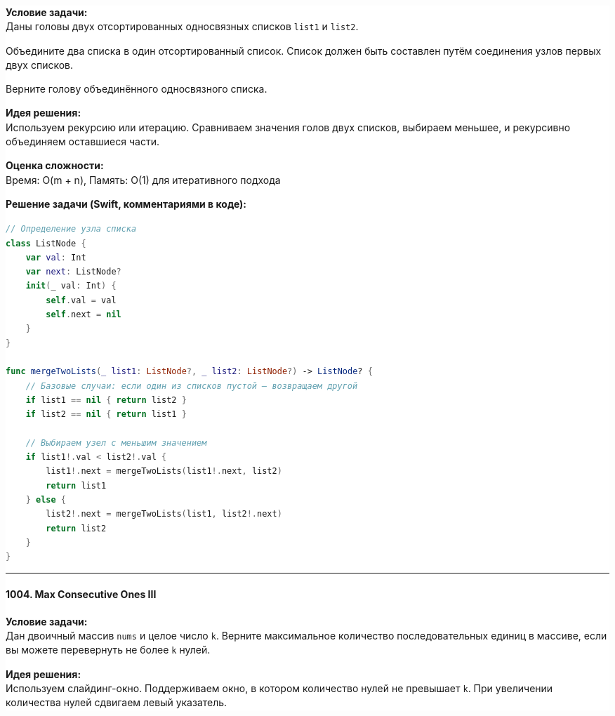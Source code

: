 **Условие задачи:**  
Даны головы двух отсортированных односвязных списков `list1` и `list2`.

Объедините два списка в один отсортированный список. Список должен быть составлен путём соединения узлов первых двух списков.

Верните голову объединённого односвязного списка.

**Идея решения:**  
Используем рекурсию или итерацию. Сравниваем значения голов двух списков, выбираем меньшее, и рекурсивно объединяем оставшиеся части.

**Оценка сложности:**  
Время: O(m + n), Память: O(1) для итеративного подхода

**Решение задачи (Swift, комментариями в коде):**  
```swift
// Определение узла списка
class ListNode {
    var val: Int
    var next: ListNode?
    init(_ val: Int) {
        self.val = val
        self.next = nil
    }
}

func mergeTwoLists(_ list1: ListNode?, _ list2: ListNode?) -> ListNode? {
    // Базовые случаи: если один из списков пустой — возвращаем другой
    if list1 == nil { return list2 }
    if list2 == nil { return list1 }
    
    // Выбираем узел с меньшим значением
    if list1!.val < list2!.val {
        list1!.next = mergeTwoLists(list1!.next, list2)
        return list1
    } else {
        list2!.next = mergeTwoLists(list1, list2!.next)
        return list2
    }
}
```

---

#### 1004. Max Consecutive Ones III

**Условие задачи:**  
Дан двоичный массив `nums` и целое число `k`. Верните максимальное количество последовательных единиц в массиве, если вы можете перевернуть не более `k` нулей.

**Идея решения:**  
Используем слайдинг-окно. Поддерживаем окно, в котором количество нулей не превышает `k`. При увеличении количества нулей сдвигаем левый указатель.
